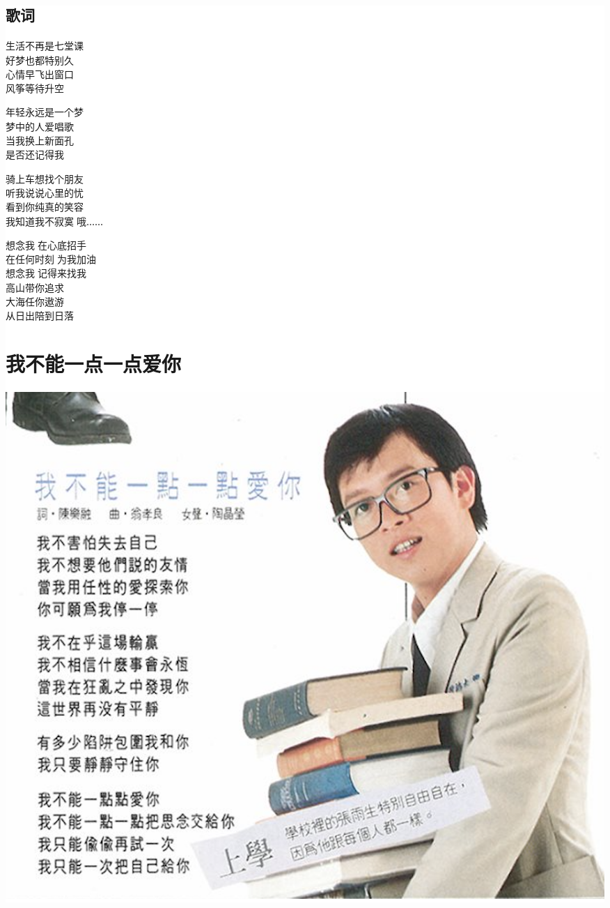 ## 歌词

生活不再是七堂课  
好梦也都特别久  
心情早飞出窗口  
风筝等待升空

年轻永远是一个梦  
梦中的人爱唱歌  
当我换上新面孔  
是否还记得我

骑上车想找个朋友  
听我说说心里的忧  
看到你纯真的笑容  
我知道我不寂寞 哦......

想念我 在心底招手  
在任何时刻 为我加油  
想念我 记得来找我  
高山带你追求  
大海任你遨游  
从日出陪到日落

# 我不能一点一点爱你

![我不能一点一点爱你](./02-wbnydydan.jpg)